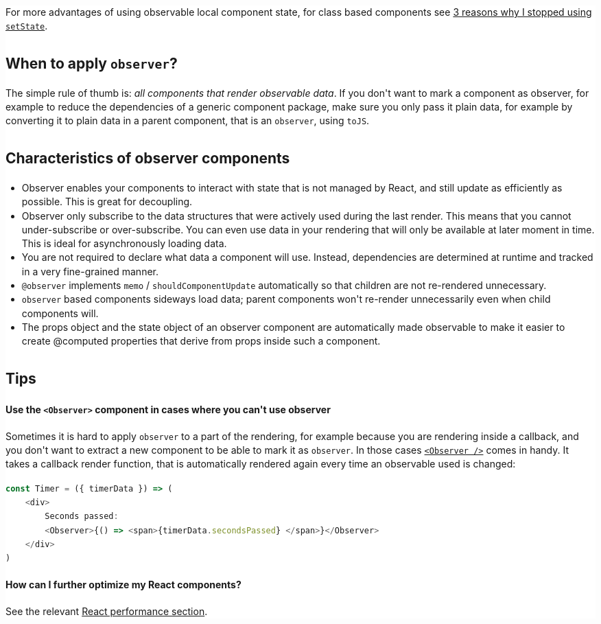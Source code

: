 For more advantages of using observable local component state, for class based components see [3 reasons why I stopped using `setState`](https://medium.com/@mweststrate/3-reasons-why-i-stopped-using-react-setstate-ab73fc67a42e).

## When to apply `observer`?

The simple rule of thumb is: _all components that render observable data_.
If you don't want to mark a component as observer, for example to reduce the dependencies of a generic component package, make sure you only pass it plain data, for example by converting it to plain data in a parent component, that is an `observer`, using `toJS`.

## Characteristics of observer components

-   Observer enables your components to interact with state that is not managed by React, and still update as efficiently as possible. This is great for decoupling.
-   Observer only subscribe to the data structures that were actively used during the last render. This means that you cannot under-subscribe or over-subscribe. You can even use data in your rendering that will only be available at later moment in time. This is ideal for asynchronously loading data.
-   You are not required to declare what data a component will use. Instead, dependencies are determined at runtime and tracked in a very fine-grained manner.
-   `@observer` implements `memo` / `shouldComponentUpdate` automatically so that children are not re-rendered unnecessary.
-   `observer` based components sideways load data; parent components won't re-render unnecessarily even when child components will.
-   The props object and the state object of an observer component are automatically made observable to make it easier to create @computed properties that derive from props inside such a component.

## Tips

#### Use the `<Observer>` component in cases where you can't use observer

Sometimes it is hard to apply `observer` to a part of the rendering, for example because you are rendering inside a callback, and you don't want to extract a new component to be able to mark it as `observer`.
In those cases [`<Observer />`](https://github.com/mobxjs/mobx-react#observer) comes in handy. It takes a callback render function, that is automatically rendered again every time an observable used is changed:

```javascript
const Timer = ({ timerData }) => (
    <div>
        Seconds passed:
        <Observer>{() => <span>{timerData.secondsPassed} </span>}</Observer>
    </div>
)
```

#### How can I further optimize my React components?

See the relevant [React performance section](../best/react-performance.md).
